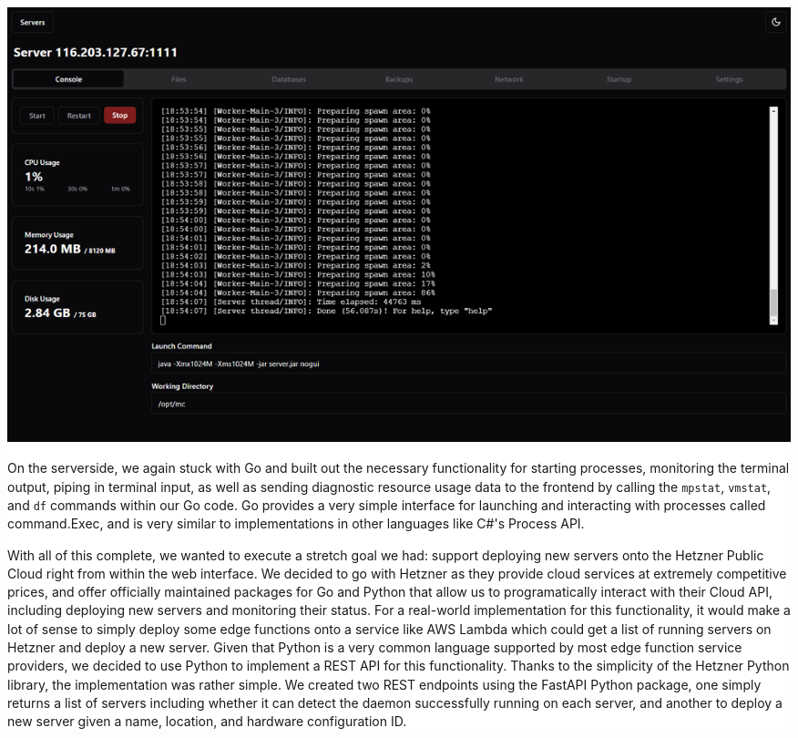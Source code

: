 ![](./images/05-interface.png)

On the serverside, we again stuck with Go and built out the necessary functionality for starting processes,
monitoring the terminal output, piping in terminal input, as well as sending diagnostic resource usage data
to the frontend by calling the `mpstat`, `vmstat`, and `df` commands within our Go code. Go provides a very
simple interface for launching and interacting with processes called command.Exec, and is very similar to
implementations in other languages like C#'s Process API.

With all of this complete, we wanted to execute a stretch goal we had: support deploying new servers onto
the Hetzner Public Cloud right from within the web interface. We decided to go with Hetzner as they provide
cloud services at extremely competitive prices, and offer officially maintained packages for Go and Python
that allow us to programatically interact with their Cloud API, including deploying new servers and monitoring
their status. For a real-world implementation for this functionality, it would make a lot of sense to simply deploy
some edge functions onto a service like AWS Lambda which could get a list of running servers on Hetzner and
deploy a new server. Given that Python is a very common language supported by most edge function service providers,
we decided to use Python to implement a REST API for this functionality. Thanks to the simplicity of the
Hetzner Python library, the implementation was rather simple. We created two REST endpoints using the FastAPI
Python package, one simply returns a list of servers including whether it can detect the daemon successfully
running on each server, and another to deploy a new server given a name, location, and hardware configuration ID.
